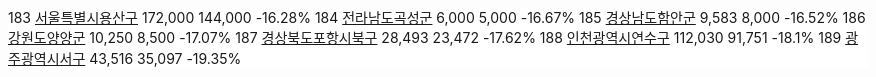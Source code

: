  <tr class="item">
    <td>183</td>
    <td><a href="/apt/서울특별시용산구">서울특별시용산구</a></td>
    <td>172,000</td>
    <td>144,000</td>
    <td>-16.28%</td>
  </tr>

  <tr class="item">
    <td>184</td>
    <td><a href="/apt/전라남도곡성군">전라남도곡성군</a></td>
    <td>6,000</td>
    <td>5,000</td>
    <td>-16.67%</td>
  </tr>

  <tr class="item">
    <td>185</td>
    <td><a href="/apt/경상남도함안군">경상남도함안군</a></td>
    <td>9,583</td>
    <td>8,000</td>
    <td>-16.52%</td>
  </tr>

  <tr class="item">
    <td>186</td>
    <td><a href="/apt/강원도양양군">강원도양양군</a></td>
    <td>10,250</td>
    <td>8,500</td>
    <td>-17.07%</td>
  </tr>

  <tr class="item">
    <td>187</td>
    <td><a href="/apt/경상북도포항시북구">경상북도포항시북구</a></td>
    <td>28,493</td>
    <td>23,472</td>
    <td>-17.62%</td>
  </tr>

  <tr class="item">
    <td>188</td>
    <td><a href="/apt/인천광역시연수구">인천광역시연수구</a></td>
    <td>112,030</td>
    <td>91,751</td>
    <td>-18.1%</td>
  </tr>

  <tr class="item">
    <td>189</td>
    <td><a href="/apt/광주광역시서구">광주광역시서구</a></td>
    <td>43,516</td>
    <td>35,097</td>
    <td>-19.35%</td>
  </tr>
